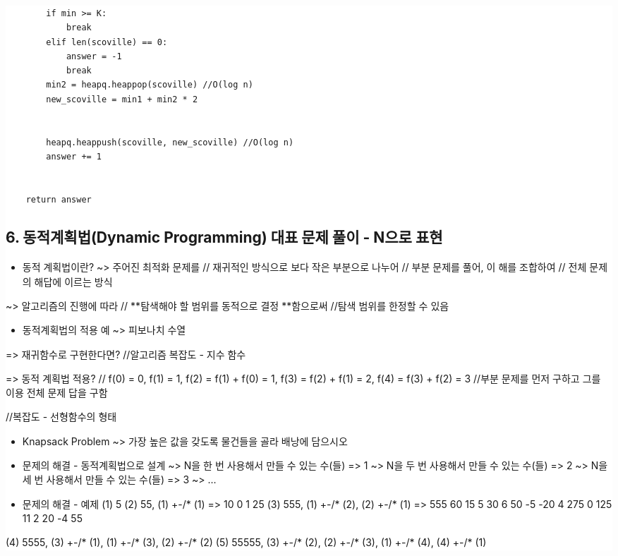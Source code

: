             if min >= K:
                break
            elif len(scoville) == 0:
                answer = -1
                break
            min2 = heapq.heappop(scoville) //O(log n)
            new_scoville = min1 + min2 * 2


            heapq.heappush(scoville, new_scoville) //O(log n)
            answer += 1

        
        return answer





## 6. 동적계획법(Dynamic Programming) 대표 문제 풀이 - N으로 표현




- 동적 계획법이란?
~> 주어진 최적화 문제를 // 재귀적인 방식으로 보다 작은 부분으로 나누어 // 부분 문제를 풀어, 이 해를 조합하여 // 전체 문제의 해답에 이르는 방식

~> 알고리즘의 진행에 따라 // **탐색해야 할 범위를 동적으로 결정 **함으로써 //탐색 범위를 한정할 수 있음


- 동적계획법의 적용 예
~> 피보나치 수열

=> 재귀함수로 구현한다면? //알고리즘 복잡도 - 지수 함수

=> 동적 계획법 적용? // f(0) = 0, f(1) = 1, f(2) = f(1) + f(0) = 1, f(3) = f(2) + f(1) = 2, f(4) = f(3) + f(2) = 3
//부분 문제를 먼저 구하고 그를 이용 전체 문제 답을 구함

//복잡도 - 선형함수의 형태





- Knapsack Problem
~> 가장 높은 값을 갖도록 물건들을 골라 배낭에 담으시오

- 문제의 해결 - 동적계획법으로 설계
~> N을 한 번 사용해서 만들 수 있는 수(들) => 1
~> N을 두 번 사용해서 만들 수 있는 수(들) => 2
~> N을 세 번 사용해서 만들 수 있는 수(들) => 3
~> ...

- 문제의 해결 - 예제
(1) 5
(2) 55, (1) +-/* (1) => 10 0 1 25
(3) 555, (1) +-/* (2), (2) +-/* (1)
=> 555 60 15 5 30 6 50 -5 -20 4 275 0 125 11 2 20 -4 55

(4) 5555, (3) +-/* (1), (1) +-/* (3), (2) +-/* (2)
(5) 55555, (3) +-/* (2), (2) +-/* (3), (1) +-/* (4), (4) +-/* (1)
